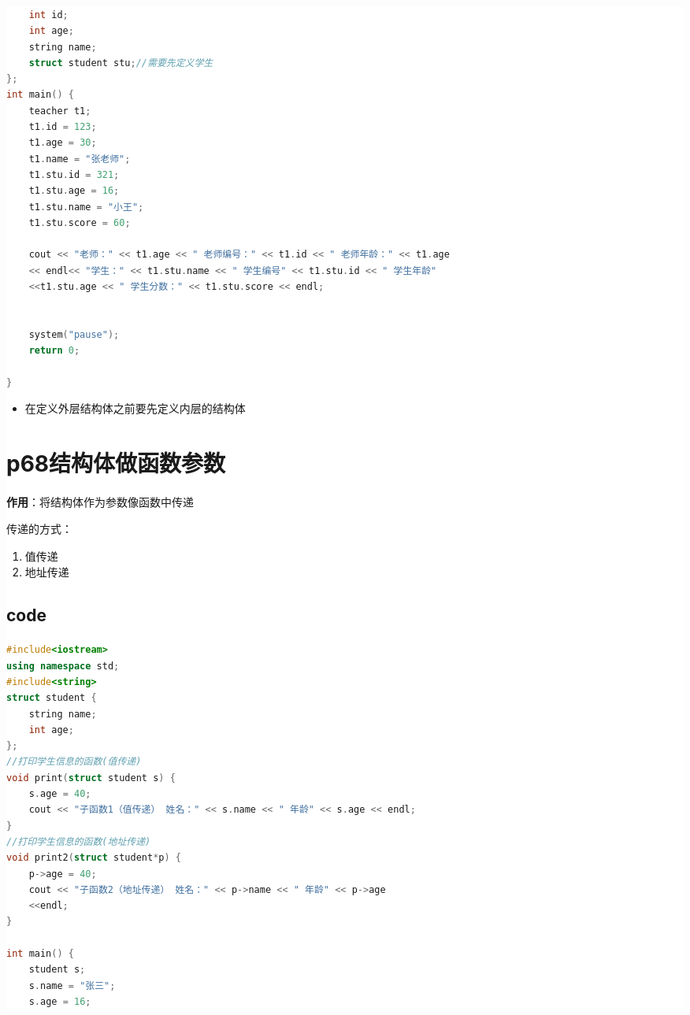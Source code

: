 ```cpp 
	int id;
	int age;
	string name;
	struct student stu;//需要先定义学生
};
int main() {
	teacher t1;
	t1.id = 123;
	t1.age = 30;
	t1.name = "张老师";
	t1.stu.id = 321;
	t1.stu.age = 16;
	t1.stu.name = "小王";
	t1.stu.score = 60;
	
	cout << "老师：" << t1.age << " 老师编号：" << t1.id << " 老师年龄：" << t1.age 
	<< endl<< "学生：" << t1.stu.name << " 学生编号" << t1.stu.id << " 学生年龄"
	<<t1.stu.age << " 学生分数：" << t1.stu.score << endl;


	system("pause");
	return 0;

}
```

+ 在定义外层结构体之前要先定义内层的结构体

# p68结构体做函数参数

**作用**：将结构体作为参数像函数中传递

传递的方式：
1. 值传递
2. 地址传递

## code

```cpp
#include<iostream>
using namespace std;
#include<string>
struct student {
	string name;
	int age;
};
//打印学生信息的函数(值传递)
void print(struct student s) {
	s.age = 40;
	cout << "子函数1（值传递） 姓名：" << s.name << " 年龄" << s.age << endl;
}
//打印学生信息的函数(地址传递)
void print2(struct student*p) {
	p->age = 40;
	cout << "子函数2（地址传递） 姓名：" << p->name << " 年龄" << p->age 
	<<endl;
}

int main() {
	student s;
	s.name = "张三";
	s.age = 16;

```
